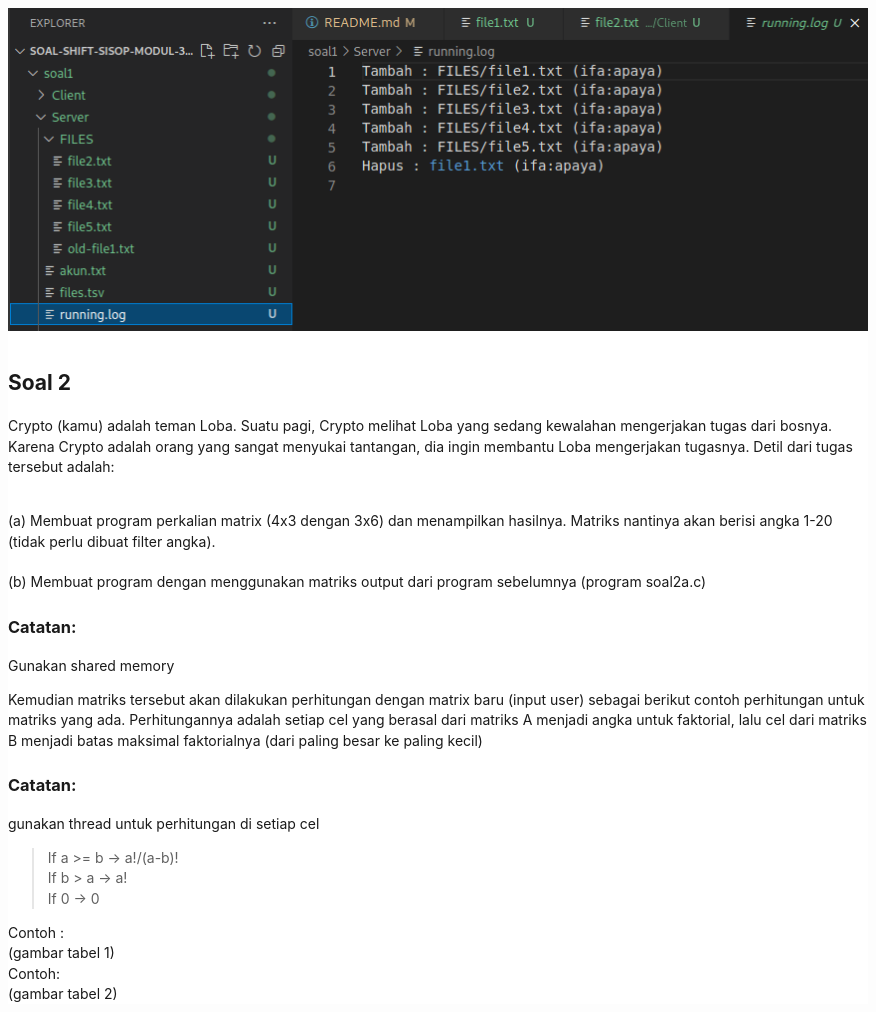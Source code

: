 ![gambar](./Screenshoot/soal33.png)
---

## Soal 2

Crypto (kamu) adalah teman Loba. Suatu pagi, Crypto melihat Loba yang sedang kewalahan mengerjakan tugas dari bosnya. Karena Crypto adalah orang yang sangat menyukai tantangan, dia ingin membantu Loba mengerjakan tugasnya. Detil dari tugas tersebut adalah:

</br>
(a) Membuat program perkalian matrix (4x3 dengan 3x6) dan menampilkan hasilnya. Matriks nantinya akan berisi angka 1-20 (tidak perlu dibuat filter angka).

</br>
</br>
(b) Membuat program dengan menggunakan matriks output dari program sebelumnya (program soal2a.c)</br>

### <b>Catatan:</b>
Gunakan shared memory 

Kemudian matriks tersebut akan dilakukan perhitungan dengan matrix baru (input user) sebagai berikut contoh perhitungan untuk matriks yang ada. Perhitungannya adalah setiap cel yang berasal dari matriks A menjadi angka untuk faktorial, lalu cel dari matriks B menjadi batas maksimal faktorialnya (dari paling besar ke paling kecil)

### <b>Catatan:</b>
gunakan thread untuk perhitungan di setiap cel

>If a >= b  -> a!/(a-b)!</br>
If b > a -> a!</br>
If 0 -> 0</br>

Contoh :</br>
(gambar tabel 1)</br>
Contoh: </br>
(gambar tabel 2)
